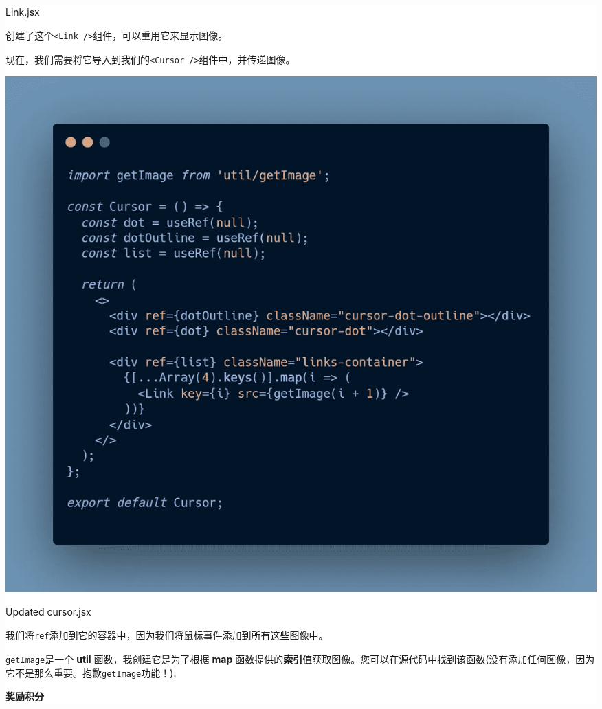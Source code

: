 Link.jsx

创建了这个`<Link />`组件，可以重用它来显示图像。

现在，我们需要将它导入到我们的`<Cursor />`组件中，并传递图像。

![](img/f188d66c83bc82a742ae696b3171fe86.png)

Updated cursor.jsx

我们将`ref`添加到它的容器中，因为我们将鼠标事件添加到所有这些图像中。

`getImage`是一个 **util** 函数，我创建它是为了根据 **map** 函数提供的**索引**值获取图像。您可以在源代码中找到该函数(没有添加任何图像，因为它不是那么重要。抱歉`getImage`功能！).

**奖励积分**
